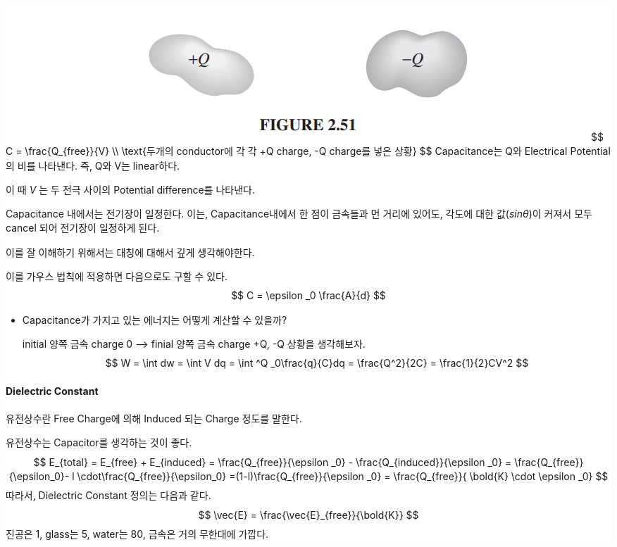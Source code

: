 <img src="/images/figure/image-20230412134608691.png" alt="image-20230412134608691" />
$$
C = \frac{Q_{free}}{V}
\\
\text{두개의 conductor에 각 각 +Q charge, -Q charge를 넣은 상황}
$$
Capacitance는 Q와 Electrical Potential의 비를 나타낸다. 즉, Q와  V는 linear하다.

이 때 $V$ 는 두 전극 사이의 Potential difference를 나타낸다. 

Capacitance 내에서는 전기장이 일정한다. 이는, Capacitance내에서 한 점이 금속들과 먼 거리에 있어도, 각도에 대한 값($sin \theta$)이 커져서 모두 cancel 되어 전기장이 일정하게 된다.

이를 잘 이해하기 위해서는 대칭에 대해서 깊게 생각해야한다.

이를 가우스 법칙에 적용하면 다음으로도 구할 수 있다.
$$
C = \epsilon _0 \frac{A}{d}
$$

- Capacitance가 가지고 있는 에너지는 어떻게 계산할 수 있을까?

  initial 양쪽 금속 charge 0 --> finial 양쪽 금속 charge +Q, -Q 상황을 생각해보자.
  $$
  W = \int dw = \int V dq = \int ^Q  _0\frac{q}{C}dq = \frac{Q^2}{2C} = \frac{1}{2}CV^2 
  $$
  

#### Dielectric Constant

유전상수란 Free Charge에 의해 Induced 되는 Charge 정도를 말한다. 

유전상수는 Capacitor를 생각하는 것이 좋다.
$$
E_{total} = E_{free} + E_{induced} = \frac{Q_{free}}{\epsilon _0} - \frac{Q_{induced}}{\epsilon _0} = \frac{Q_{free}}{\epsilon_0}- l \cdot\frac{Q_{free}}{\epsilon_0} =(1-l)\frac{Q_{free}}{\epsilon _0} = \frac{Q_{free}}{ \bold{K} \cdot \epsilon _0}
$$
따라서, Dielectric Constant 정의는 다음과 같다.
$$
\vec{E} = \frac{\vec{E}_{free}}{\bold{K}}
$$
진공은 1, glass는 5, water는 80, 금속은 거의 무한대에 가깝다. 
